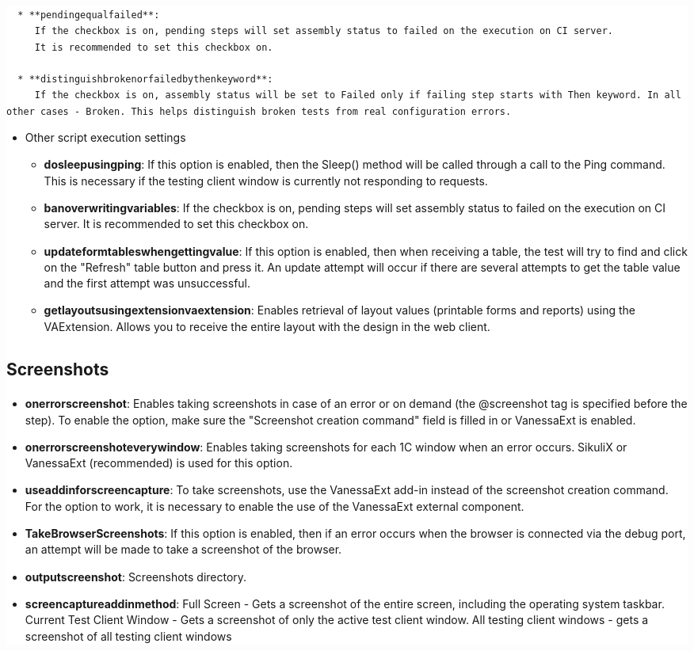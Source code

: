      * **pendingequalfailed**:
         If the checkbox is on, pending steps will set assembly status to failed on the execution on CI server.
         It is recommended to set this checkbox on.

      * **distinguishbrokenorfailedbythenkeyword**:
         If the checkbox is on, assembly status will be set to Failed only if failing step starts with Then keyword. In all other cases - Broken. This helps distinguish broken tests from real configuration errors.

*  Other script execution settings

      * **dosleepusingping**:
         If this option is enabled, then the Sleep() method will be called through a call to the Ping command. This is necessary if the testing client window is currently not responding to requests.

      * **banoverwritingvariables**:
         If the checkbox is on, pending steps will set assembly status to failed on the execution on CI server.
         It is recommended to set this checkbox on.

      * **updateformtableswhengettingvalue**:
         If this option is enabled, then when receiving a table, the test will try to find and click on the "Refresh" table button and press it.
         An update attempt will occur if there are several attempts to get the table value and the first attempt was unsuccessful.

      * **getlayoutsusingextensionvaextension**:
         Enables retrieval of layout values (printable forms and reports) using the VAExtension.
         Allows you to receive the entire layout with the design in the web client.

## Screenshots

   * **onerrorscreenshot**:
      Enables taking screenshots in case of an error or on demand (the @screenshot tag is specified before the step).
      To enable the option, make sure the "Screenshot creation command" field is filled in or VanessaExt is enabled.

   * **onerrorscreenshoteverywindow**:
      Enables taking screenshots for each 1C window when an error occurs.
      SikuliX or VanessaExt (recommended) is used for this option.

   * **useaddinforscreencapture**:
      To take screenshots, use the VanessaExt add-in instead of the screenshot creation command.
      For the option to work, it is necessary to enable the use of the VanessaExt external component.

   * **TakeBrowserScreenshots**:
      If this option is enabled, then if an error occurs when the browser is connected via the debug port, an attempt will be made to take a screenshot of the browser.

   * **outputscreenshot**:
      Screenshots directory.

   * **screencaptureaddinmethod**:
      Full Screen - Gets a screenshot of the entire screen, including the operating system taskbar.
      Current Test Client Window - Gets a screenshot of only the active test client window.
      All testing client windows - gets a screenshot of all testing client windows
